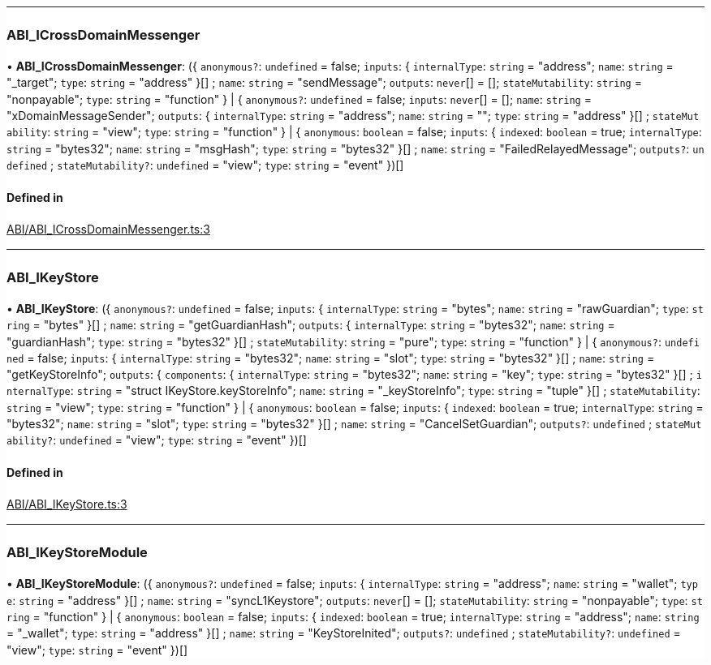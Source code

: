 ___

### ABI\_ICrossDomainMessenger

• **ABI\_ICrossDomainMessenger**: (\{ `anonymous?`: `undefined` = false; `inputs`: \{ `internalType`: `string` = "address"; `name`: `string` = "\_target"; `type`: `string` = "address" }[] ; `name`: `string` = "sendMessage"; `outputs`: `never`[] = []; `stateMutability`: `string` = "nonpayable"; `type`: `string` = "function" } \| \{ `anonymous?`: `undefined` = false; `inputs`: `never`[] = []; `name`: `string` = "xDomainMessageSender"; `outputs`: \{ `internalType`: `string` = "address"; `name`: `string` = ""; `type`: `string` = "address" }[] ; `stateMutability`: `string` = "view"; `type`: `string` = "function" } \| \{ `anonymous`: `boolean` = false; `inputs`: \{ `indexed`: `boolean` = true; `internalType`: `string` = "bytes32"; `name`: `string` = "msgHash"; `type`: `string` = "bytes32" }[] ; `name`: `string` = "FailedRelayedMessage"; `outputs?`: `undefined` ; `stateMutability?`: `undefined` = "view"; `type`: `string` = "event" })[]

#### Defined in

[ABI/ABI_ICrossDomainMessenger.ts:3](https://github.com/SoulWallet/soulwalletlib/blob/32f4da1/packages/soulwallet-abi/src/ABI/ABI_ICrossDomainMessenger.ts#L3)

___

### ABI\_IKeyStore

• **ABI\_IKeyStore**: (\{ `anonymous?`: `undefined` = false; `inputs`: \{ `internalType`: `string` = "bytes"; `name`: `string` = "rawGuardian"; `type`: `string` = "bytes" }[] ; `name`: `string` = "getGuardianHash"; `outputs`: \{ `internalType`: `string` = "bytes32"; `name`: `string` = "guardianHash"; `type`: `string` = "bytes32" }[] ; `stateMutability`: `string` = "pure"; `type`: `string` = "function" } \| \{ `anonymous?`: `undefined` = false; `inputs`: \{ `internalType`: `string` = "bytes32"; `name`: `string` = "slot"; `type`: `string` = "bytes32" }[] ; `name`: `string` = "getKeyStoreInfo"; `outputs`: \{ `components`: \{ `internalType`: `string` = "bytes32"; `name`: `string` = "key"; `type`: `string` = "bytes32" }[] ; `internalType`: `string` = "struct IKeyStore.keyStoreInfo"; `name`: `string` = "\_keyStoreInfo"; `type`: `string` = "tuple" }[] ; `stateMutability`: `string` = "view"; `type`: `string` = "function" } \| \{ `anonymous`: `boolean` = false; `inputs`: \{ `indexed`: `boolean` = true; `internalType`: `string` = "bytes32"; `name`: `string` = "slot"; `type`: `string` = "bytes32" }[] ; `name`: `string` = "CancelSetGuardian"; `outputs?`: `undefined` ; `stateMutability?`: `undefined` = "view"; `type`: `string` = "event" })[]

#### Defined in

[ABI/ABI_IKeyStore.ts:3](https://github.com/SoulWallet/soulwalletlib/blob/32f4da1/packages/soulwallet-abi/src/ABI/ABI_IKeyStore.ts#L3)

___

### ABI\_IKeyStoreModule

• **ABI\_IKeyStoreModule**: (\{ `anonymous?`: `undefined` = false; `inputs`: \{ `internalType`: `string` = "address"; `name`: `string` = "wallet"; `type`: `string` = "address" }[] ; `name`: `string` = "syncL1Keystore"; `outputs`: `never`[] = []; `stateMutability`: `string` = "nonpayable"; `type`: `string` = "function" } \| \{ `anonymous`: `boolean` = false; `inputs`: \{ `indexed`: `boolean` = true; `internalType`: `string` = "address"; `name`: `string` = "\_wallet"; `type`: `string` = "address" }[] ; `name`: `string` = "KeyStoreInited"; `outputs?`: `undefined` ; `stateMutability?`: `undefined` = "view"; `type`: `string` = "event" })[]
